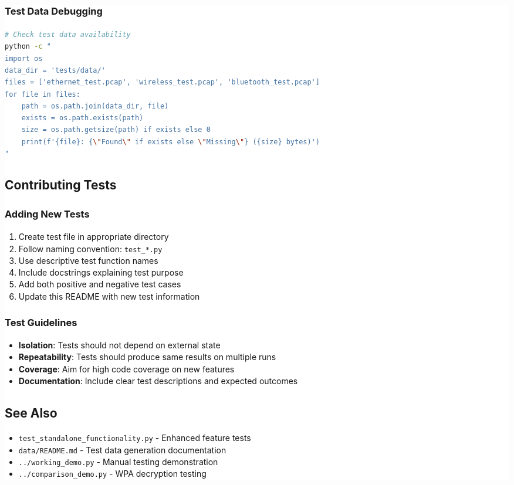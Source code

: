 ### Test Data Debugging
```bash
# Check test data availability
python -c "
import os
data_dir = 'tests/data/'
files = ['ethernet_test.pcap', 'wireless_test.pcap', 'bluetooth_test.pcap']
for file in files:
    path = os.path.join(data_dir, file)
    exists = os.path.exists(path)
    size = os.path.getsize(path) if exists else 0
    print(f'{file}: {\"Found\" if exists else \"Missing\"} ({size} bytes)')
"
```

## Contributing Tests

### Adding New Tests
1. Create test file in appropriate directory
2. Follow naming convention: `test_*.py`
3. Use descriptive test function names
4. Include docstrings explaining test purpose
5. Add both positive and negative test cases
6. Update this README with new test information

### Test Guidelines
- **Isolation**: Tests should not depend on external state
- **Repeatability**: Tests should produce same results on multiple runs
- **Coverage**: Aim for high code coverage on new features
- **Documentation**: Include clear test descriptions and expected outcomes

## See Also

- `test_standalone_functionality.py` - Enhanced feature tests
- `data/README.md` - Test data generation documentation
- `../working_demo.py` - Manual testing demonstration
- `../comparison_demo.py` - WPA decryption testing